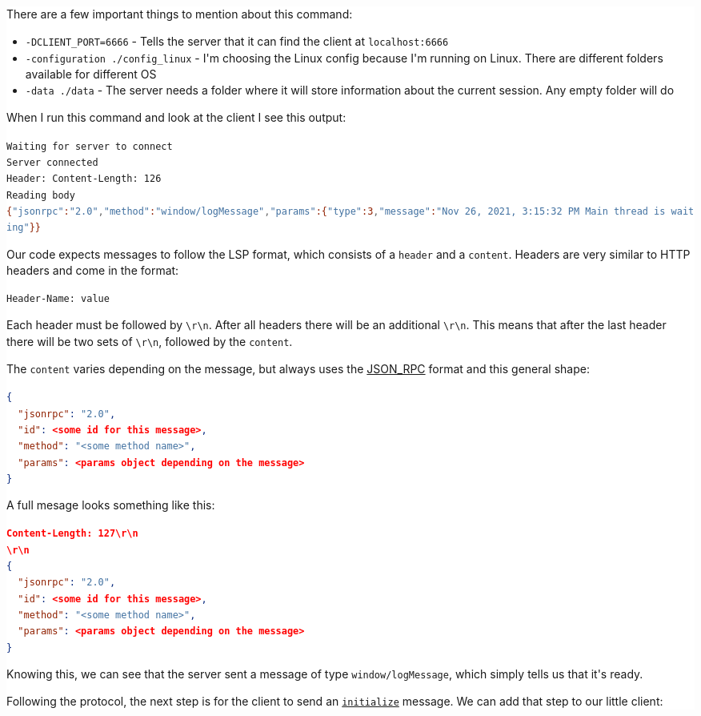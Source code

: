 There are a few important things to mention about this command:

- `-DCLIENT_PORT=6666` - Tells the server that it can find the client at `localhost:6666`
- `-configuration ./config_linux` - I'm choosing the Linux config because I'm running on Linux. There are different folders available for different OS
- `-data ./data` - The server needs a folder where it will store information about the current session. Any empty folder will do

When I run this command and look at the client I see this output:

```sh
Waiting for server to connect
Server connected
Header: Content-Length: 126
Reading body
{"jsonrpc":"2.0","method":"window/logMessage","params":{"type":3,"message":"Nov 26, 2021, 3:15:32 PM Main thread is waiting"}}
```

Our code expects messages to follow the LSP format, which consists of a `header` and a `content`. Headers are very similar to HTTP headers and come in the format:

```sh
Header-Name: value
```

Each header must be followed by `\r\n`. After all headers there will be an additional `\r\n`. This means that after the last header there will be two sets of `\r\n`, followed by the `content`.

The `content` varies depending on the message, but always uses the [JSON_RPC](https://www.jsonrpc.org/specification) format and this general shape:

```json
{
  "jsonrpc": "2.0",
  "id": <some id for this message>,
  "method": "<some method name>",
  "params": <params object depending on the message>
}
```

A full mesage looks something like this:

```json
Content-Length: 127\r\n
\r\n
{
  "jsonrpc": "2.0",
  "id": <some id for this message>,
  "method": "<some method name>",
  "params": <params object depending on the message>
}
```

Knowing this, we can see that the server sent a message of type `window/logMessage`, which simply tells us that it's ready.

Following the protocol, the next step is for the client to send an [`initialize`](https://microsoft.github.io/language-server-protocol/specifications/specification-current/#initialize) message. We can add that step to our little client:
